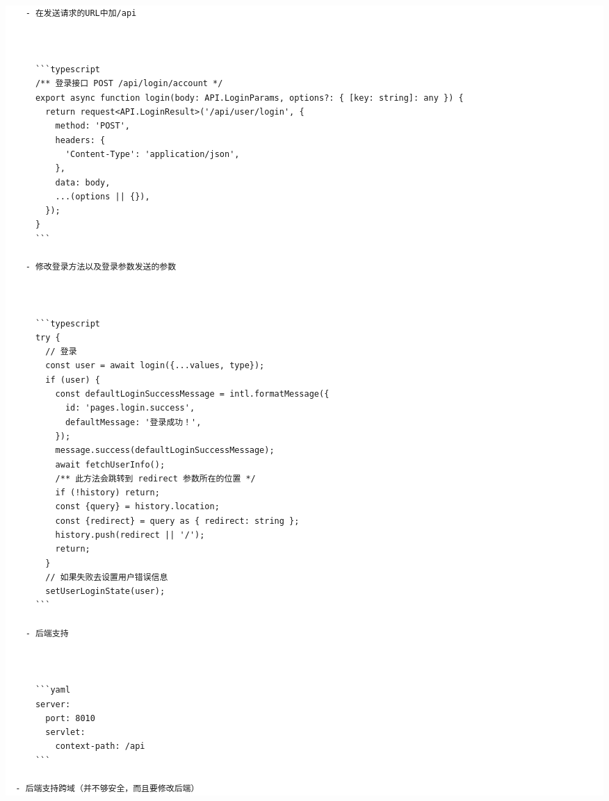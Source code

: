         - 在发送请求的URL中加/api

          

          ```typescript
          /** 登录接口 POST /api/login/account */
          export async function login(body: API.LoginParams, options?: { [key: string]: any }) {
            return request<API.LoginResult>('/api/user/login', {
              method: 'POST',
              headers: {
                'Content-Type': 'application/json',
              },
              data: body,
              ...(options || {}),
            });
          }
          ```

        - 修改登录方法以及登录参数发送的参数

          

          ```typescript
          try {
            // 登录
            const user = await login({...values, type});
            if (user) {
              const defaultLoginSuccessMessage = intl.formatMessage({
                id: 'pages.login.success',
                defaultMessage: '登录成功！',
              });
              message.success(defaultLoginSuccessMessage);
              await fetchUserInfo();
              /** 此方法会跳转到 redirect 参数所在的位置 */
              if (!history) return;
              const {query} = history.location;
              const {redirect} = query as { redirect: string };
              history.push(redirect || '/');
              return;
            }
            // 如果失败去设置用户错误信息
            setUserLoginState(user);
          ```

        - 后端支持

          

          ```yaml
          server:
            port: 8010
            servlet:
              context-path: /api
          ```

      - 后端支持跨域（并不够安全，而且要修改后端）
